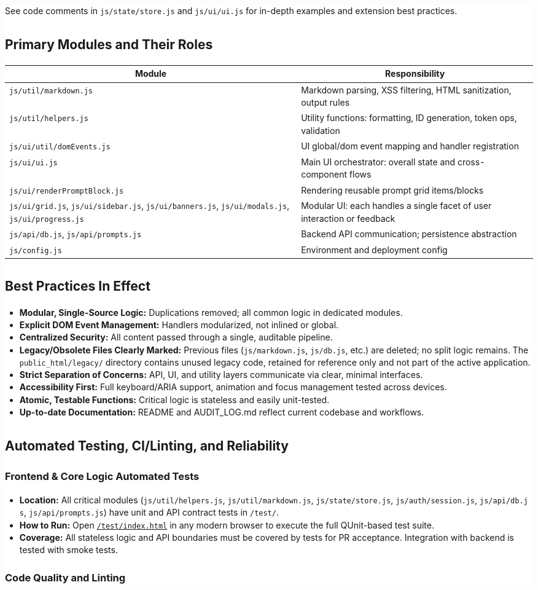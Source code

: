 See code comments in `js/state/store.js` and `js/ui/ui.js` for in-depth examples and extension best practices.

## Primary Modules and Their Roles

| Module                                         | Responsibility                                                    |
|------------------------------------------------|-------------------------------------------------------------------|
| `js/util/markdown.js`                          | Markdown parsing, XSS filtering, HTML sanitization, output rules  |
| `js/util/helpers.js`                           | Utility functions: formatting, ID generation, token ops, validation|
| `js/ui/util/domEvents.js`                      | UI global/dom event mapping and handler registration              |
| `js/ui/ui.js`                                 | Main UI orchestrator: overall state and cross-component flows     |
| `js/ui/renderPromptBlock.js`                   | Rendering reusable prompt grid items/blocks                       |
| `js/ui/grid.js`, `js/ui/sidebar.js`, `js/ui/banners.js`, `js/ui/modals.js`, `js/ui/progress.js` | Modular UI: each handles a single facet of user interaction or feedback |
| `js/api/db.js`, `js/api/prompts.js`            | Backend API communication; persistence abstraction                |
| `js/config.js`                                 | Environment and deployment config                                 |

## Best Practices In Effect

- **Modular, Single-Source Logic:** Duplications removed; all common logic in dedicated modules.
- **Explicit DOM Event Management:** Handlers modularized, not inlined or global.
- **Centralized Security:** All content passed through a single, auditable pipeline.
- **Legacy/Obsolete Files Clearly Marked:** Previous files (`js/markdown.js`, `js/db.js`, etc.) are deleted; no split logic remains.
  The `public_html/legacy/` directory contains unused legacy code, retained for reference only and not part of the active application.
- **Strict Separation of Concerns:** API, UI, and utility layers communicate via clear, minimal interfaces.
- **Accessibility First:** Full keyboard/ARIA support, animation and focus management tested across devices.
- **Atomic, Testable Functions:** Critical logic is stateless and easily unit-tested.
- **Up-to-date Documentation:** README and AUDIT_LOG.md reflect current codebase and workflows.

## Automated Testing, CI/Linting, and Reliability

### Frontend & Core Logic Automated Tests

- **Location:** All critical modules (`js/util/helpers.js`, `js/util/markdown.js`, `js/state/store.js`, `js/auth/session.js`, `js/api/db.js`, `js/api/prompts.js`) have unit and API contract tests in `/test/`.
- **How to Run:** Open [`/test/index.html`](./test/index.html) in any modern browser to execute the full QUnit-based test suite.
- **Coverage:** All stateless logic and API boundaries must be covered by tests for PR acceptance. Integration with backend is tested with smoke tests.

### Code Quality and Linting
